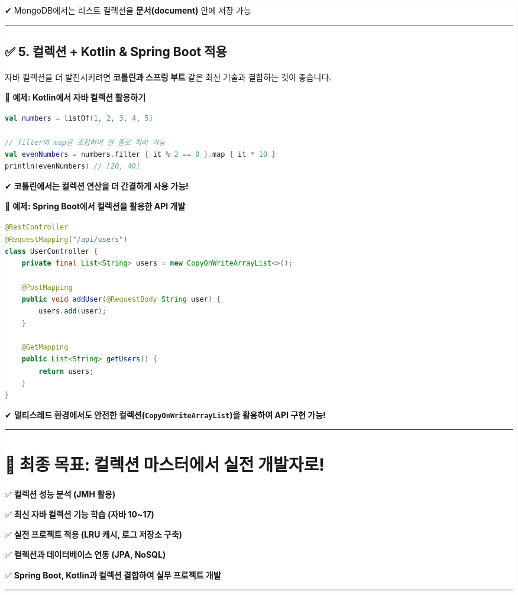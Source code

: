 ✔ MongoDB에서는 리스트 컬렉션을 **문서(document)** 안에 저장 가능

---

## **✅ 5. 컬렉션 + Kotlin & Spring Boot 적용**

자바 컬렉션을 더 발전시키려면 **코틀린과 스프링 부트** 같은 최신 기술과 결합하는 것이 좋습니다.

📌 **예제: Kotlin에서 자바 컬렉션 활용하기**

```kotlin
val numbers = listOf(1, 2, 3, 4, 5)

// filter와 map을 조합하여 한 줄로 처리 가능
val evenNumbers = numbers.filter { it % 2 == 0 }.map { it * 10 }
println(evenNumbers) // [20, 40]
```

✔ **코틀린에서는 컬렉션 연산을 더 간결하게 사용 가능!**

📌 **예제: Spring Boot에서 컬렉션을 활용한 API 개발**

```java
@RestController
@RequestMapping("/api/users")
class UserController {
    private final List<String> users = new CopyOnWriteArrayList<>();

    @PostMapping
    public void addUser(@RequestBody String user) {
        users.add(user);
    }

    @GetMapping
    public List<String> getUsers() {
        return users;
    }
}
```

✔ **멀티스레드 환경에서도 안전한 컬렉션(`CopyOnWriteArrayList`)을 활용하여 API 구현 가능!**

---

# 🎯 **최종 목표: 컬렉션 마스터에서 실전 개발자로!**

✅ **컬렉션 성능 분석 (JMH 활용)**

✅ **최신 자바 컬렉션 기능 학습 (자바 10~17)**

✅ **실전 프로젝트 적용 (LRU 캐시, 로그 저장소 구축)**

✅ **컬렉션과 데이터베이스 연동 (JPA, NoSQL)**

✅ **Spring Boot, Kotlin과 컬렉션 결합하여 실무 프로젝트 개발**

---